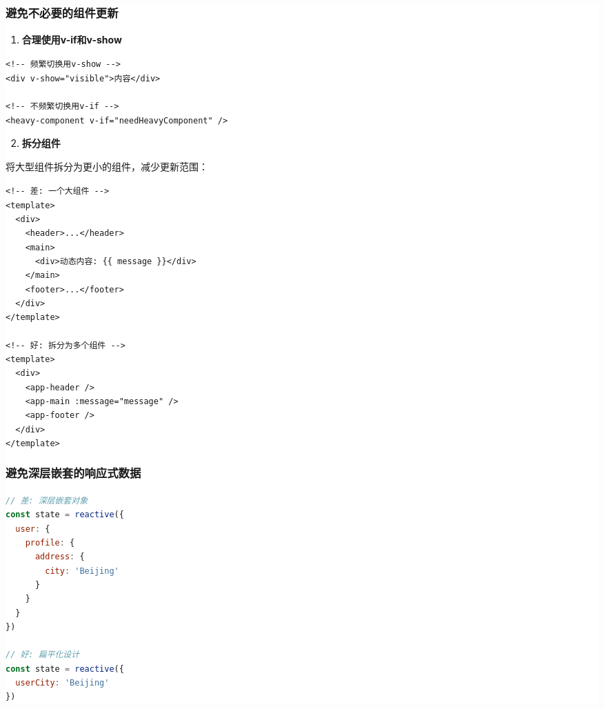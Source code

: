 ### 避免不必要的组件更新

1. **合理使用v-if和v-show**

```vue
<!-- 频繁切换用v-show -->
<div v-show="visible">内容</div>

<!-- 不频繁切换用v-if -->
<heavy-component v-if="needHeavyComponent" />
```

2. **拆分组件**

将大型组件拆分为更小的组件，减少更新范围：

```vue
<!-- 差: 一个大组件 -->
<template>
  <div>
    <header>...</header>
    <main>
      <div>动态内容: {{ message }}</div>
    </main>
    <footer>...</footer>
  </div>
</template>

<!-- 好: 拆分为多个组件 -->
<template>
  <div>
    <app-header />
    <app-main :message="message" />
    <app-footer />
  </div>
</template>
```

### 避免深层嵌套的响应式数据

```js
// 差: 深层嵌套对象
const state = reactive({
  user: {
    profile: {
      address: {
        city: 'Beijing'
      }
    }
  }
})

// 好: 扁平化设计
const state = reactive({
  userCity: 'Beijing'
})
```
